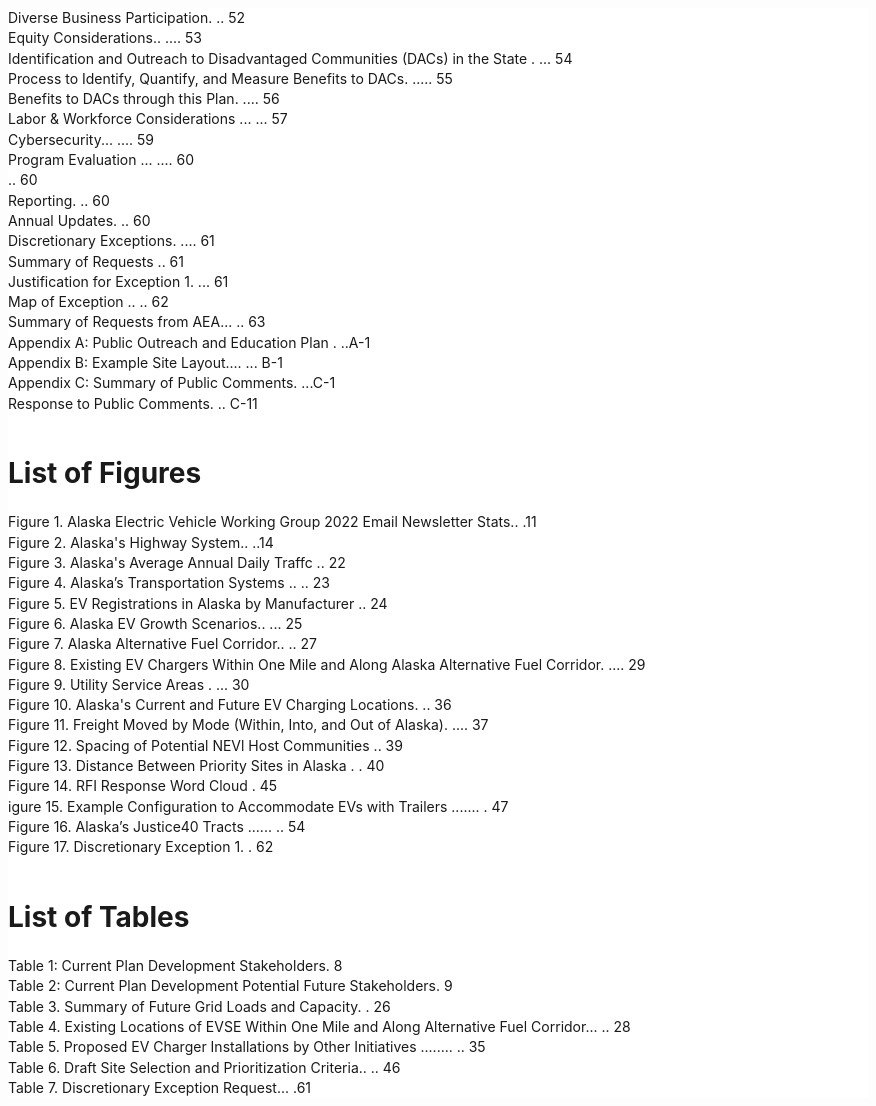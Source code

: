 Diverse Business Participation. .. 52   
Equity Considerations.. .... 53   
Identification and Outreach to Disadvantaged Communities (DACs) in the State . ... 54   
Process to Identify, Quantify, and Measure Benefits to DACs. ..... 55   
Benefits to DACs through this Plan. .... 56   
Labor & Workforce Considerations ... ... 57   
Cybersecurity... .... 59   
Program Evaluation ... .... 60   
.. 60   
Reporting. .. 60   
Annual Updates. .. 60   
Discretionary Exceptions. .... 61   
Summary of Requests .. 61   
Justification for Exception 1. ... 61   
Map of Exception .. .. 62   
Summary of Requests from AEA... .. 63   
Appendix A: Public Outreach and Education Plan . ..A-1   
Appendix B: Example Site Layout.... ... B-1   
Appendix C: Summary of Public Comments. ...C-1   
Response to Public Comments. .. C-11  

# List of Figures  

Figure 1. Alaska Electric Vehicle Working Group 2022 Email Newsletter Stats.. .11   
Figure 2. Alaska's Highway System.. ..14   
Figure 3. Alaska's Average Annual Daily Traffc .. 22   
Figure 4. Alaska’s Transportation Systems .. .. 23   
Figure 5. EV Registrations in Alaska by Manufacturer .. 24   
Figure 6. Alaska EV Growth Scenarios.. ... 25   
Figure 7. Alaska Alternative Fuel Corridor.. .. 27   
Figure 8. Existing EV Chargers Within One Mile and Along Alaska Alternative Fuel Corridor. .... 29   
Figure 9. Utility Service Areas . ... 30   
Figure 10. Alaska's Current and Future EV Charging Locations. .. 36   
Figure 11. Freight Moved by Mode (Within, Into, and Out of Alaska). .... 37   
Figure 12. Spacing of Potential NEVl Host Communities .. 39   
Figure 13. Distance Between Priority Sites in Alaska . . 40   
Figure 14. RFI Response Word Cloud . 45   
igure 15. Example Configuration to Accommodate EVs with Trailers ....... . 47   
Figure 16. Alaska’s Justice40 Tracts ...... .. 54   
Figure 17. Discretionary Exception 1. . 62  

# List of Tables  

Table 1: Current Plan Development Stakeholders. 8   
Table 2: Current Plan Development Potential Future Stakeholders. 9   
Table 3. Summary of Future Grid Loads and Capacity. . 26   
Table 4. Existing Locations of EVSE Within One Mile and Along Alternative Fuel Corridor... .. 28   
Table 5. Proposed EV Charger Installations by Other Initiatives ........ .. 35   
Table 6. Draft Site Selection and Prioritization Criteria.. .. 46   
Table 7. Discretionary Exception Request... .61  
